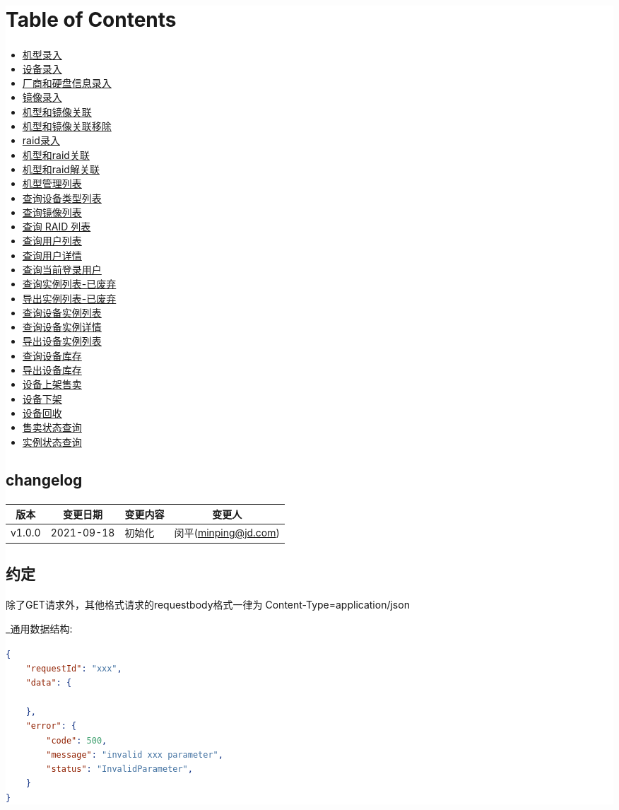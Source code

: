 # Table of Contents

- [机型录入](#机型录入)
- [设备录入](#设备录入)
- [厂商和硬盘信息录入](#厂商和硬盘信息录入)
- [镜像录入](#镜像录入)
- [机型和镜像关联](#关联镜像)
- [机型和镜像关联移除](#移除镜像)
- [raid录入](#raid录入)
- [机型和raid关联](#机型和raid关联)
- [机型和raid解关联](#机型和raid解关联)
- [机型管理列表](#机型管理列表)
- [查询设备类型列表](#查询设备类型列表)
- [查询镜像列表](#查询镜像列表)
- [查询 RAID 列表](#查询raid列表)
- [查询用户列表](#查询用户列表)
- [查询用户详情](#查询用户详情)
- [查询当前登录用户](#查询当前登录用户)
- [查询实例列表-已废弃](#查询实例列表-已废弃)
- [导出实例列表-已废弃](#导出实例列表-已废弃)
- [查询设备实例列表](#查询设备实例列表)
- [查询设备实例详情](#查询设备实例详情)
- [导出设备实例列表](#导出设备实例列表)
- [查询设备库存](#查询设备库存)
- [导出设备库存](#导出设备库存)
- [设备上架售卖](#设备上架)
- [设备下架](#设备下架)
- [设备回收](#设备回收)
- [售卖状态查询](#售卖状态查询)
- [实例状态查询](#实例状态查询)

## changelog

| 版本 | 变更日期   | 变更内容 |  变更人 | 
| ----| --------- | ------- | ------ |
| v1.0.0 | 2021-09-18 | 初始化 | 闵平(minping@jd.com)|


## 约定
除了GET请求外，其他格式请求的requestbody格式一律为 Content-Type=application/json


_通用数据结构:

```json
{
    "requestId": "xxx",
    "data": {

    },
    "error": {
        "code": 500,
        "message": "invalid xxx parameter",
        "status": "InvalidParameter",
    }
}
```
